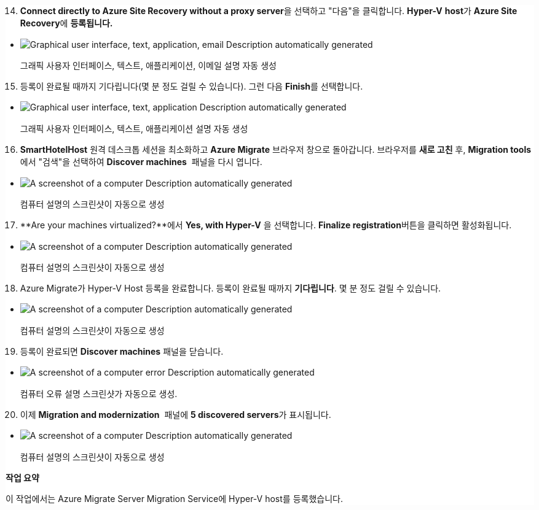 14. **Connect directly to Azure Site Recovery without a proxy server**을
    선택하고 "다음"을 클릭합니다. **Hyper-V** **host**가 **Azure Site
    Recovery**에 **등록됩니다.**

- ![Graphical user interface, text, application, email Description
  automatically generated](./media/image43.png)

  그래픽 사용자 인터페이스, 텍스트, 애플리케이션, 이메일 설명 자동 생성

15. 등록이 완료될 때까지 기다립니다(몇 분 정도 걸릴 수 있습니다). 그런
    다음 **Finish**를 선택합니다.

- ![Graphical user interface, text, application Description
  automatically generated](./media/image44.png)

  그래픽 사용자 인터페이스, 텍스트, 애플리케이션 설명 자동 생성

16. **SmartHotelHost** 원격 데스크톱 세션을 최소화하고 **Azure Migrate**
    브라우저 창으로 돌아갑니다. 브라우저를 **새로 고친** 후, **Migration
    tools**에서 "검색"을 선택하여 **Discover machines**  패널을 다시
    엽니다.

- ![A screenshot of a computer Description automatically
  generated](./media/image45.png)

  컴퓨터 설명의 스크린샷이 자동으로 생성

17. **Are your machines virtualized?**에서 **Yes, with Hyper-V** 을
    선택합니다. **Finalize registration**버튼을 클릭하면 활성화됩니다.

- ![A screenshot of a computer Description automatically
  generated](./media/image46.jpg)

  컴퓨터 설명의 스크린샷이 자동으로 생성

18. Azure Migrate가 Hyper-V Host 등록을 완료합니다. 등록이 완료될 때까지
    **기다립니다**. 몇 분 정도 걸릴 수 있습니다.

- ![A screenshot of a computer Description automatically
  generated](./media/image47.jpg)

  컴퓨터 설명의 스크린샷이 자동으로 생성

19. 등록이 완료되면 **Discover machines** 패널을 닫습니다.

- ![A screenshot of a computer error Description automatically
  generated](./media/image48.jpg)

  컴퓨터 오류 설명 스크린샷가 자동으로 생성.

20. 이제 **Migration and modernization**  패널에 **5 discovered
    servers**가 표시됩니다.

- ![A screenshot of a computer Description automatically
  generated](./media/image49.jpg)

  컴퓨터 설명의 스크린샷이 자동으로 생성

**작업 요약**

이 작업에서는 Azure Migrate Server Migration Service에 Hyper-V host를
등록했습니다.
